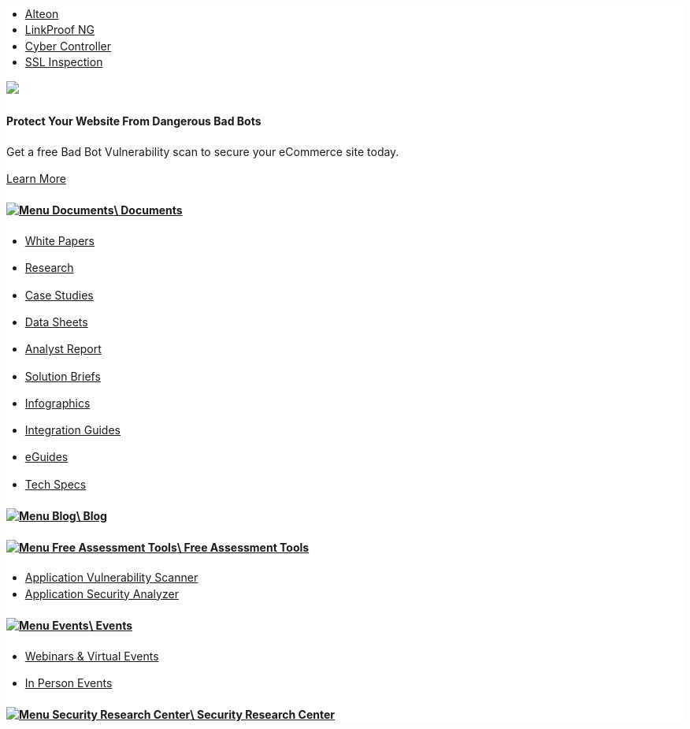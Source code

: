 - [Alteon](https://www.radware.com/products/alteon/)
- [LinkProof NG](https://www.radware.com/products/linkproofng/)
- [Cyber Controller](https://www.radware.com/products/cyber-controller/)
- [SSL Inspection](https://www.radware.com/solutions/ssl-inspection/)

![](https://www.radware.com/RadwareSite/MediaLibraries/Images/nav/t2.jpg)

#### Protect Your Website From Dangerous Bad Bots

Get a free Bad Bot Vulnerability scan to secure your eCommerce
site today.


[Learn More](https://www.radware.com/security/security-analysis-services/bad-bot-vulnerability-scanner/)

#### [![Menu Documents](https://www.radware.com/RadwareSite/MediaLibraries/Images/Icons/rdw_adaptive_security_icon.svg)\  Documents](https://www.radware.com/documents/)

- [White Papers](https://www.radware.com/documents/?type=WhitePapers6442498600)
- [Research](https://www.radware.com/documents/?type=Research6442499639)
- [Case Studies](https://www.radware.com/documents/?type=CaseStudy6442498604)
- [Data Sheets](https://www.radware.com/documents/?type=DataSheets6442498599)
- [Analyst Report](https://www.radware.com/documents/?type=AnalystReport6442498602)

- [Solution Briefs](https://www.radware.com/documents/?type=SolutionsBrief6442498614)
- [Infographics](https://www.radware.com/documents/?type=Infographics6442499495)
- [Integration Guides](https://www.radware.com/documents/?type=IntegrationGuides6442498618)
- [eGuides](https://www.radware.com/documents/?type=eGuide6442499487)
- [Tech Specs](https://www.radware.com/documents/?type=TechSpecs6442498616)

#### [![Menu Blog](https://www.radware.com/RadwareSite/MediaLibraries/Images/Icons/rdw_blog_icon.svg)\  Blog](https://www.radware.com/blog/)

#### [![Menu Free Assessment Tools](https://www.radware.com/RadwareSite/MediaLibraries/Images/Icons/rdw_assesment_tools01_icon.svg)\  Free Assessment Tools](https://www.radware.com/security/security-analysis-services/)

- [Application Vulnerability Scanner](https://www.radware.com/security/security-analysis-services/application-vulnerability-scanner/)
- [Application Security Analyzer](https://www.radware.com/security/security-analysis-services/application-security-analyzer/)

#### [![Menu Events](https://www.radware.com/RadwareSite/MediaLibraries/Images/Icons/rdw_events_icon.svg)\  Events](https://www.radware.com/newsroom/events/)

- [Webinars & Virtual Events](https://www.radware.com/newsroom/events/)

- [In Person Events](https://www.radware.com/newsroom/events/in-person/)

#### [![Menu Security Research Center](https://www.radware.com/RadwareSite/MediaLibraries/Images/icons2018/rdw_cloud_workload_protection_icon.svg)\  Security Research Center](https://www.radware.com/security/)
